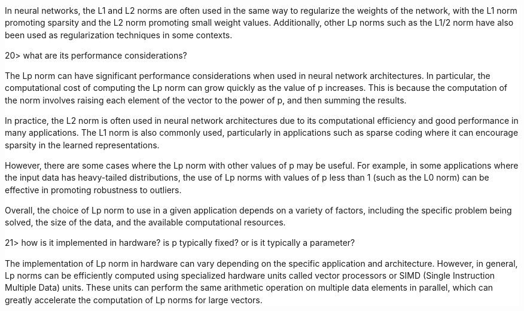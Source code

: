 In neural networks, the L1 and L2 norms are often
used in the same way to regularize the weights of
the network, with the L1 norm promoting sparsity
and the L2 norm promoting small weight
values. Additionally, other Lp norms such as the
L1/2 norm have also been used as regularization
techniques in some contexts.

20> what are its performance considerations?

The Lp norm can have significant performance
considerations when used in neural network
architectures. In particular, the computational
cost of computing the Lp norm can grow quickly as
the value of p increases. This is because the
computation of the norm involves raising each
element of the vector to the power of p, and then
summing the results.

In practice, the L2 norm is often used in neural
network architectures due to its computational
efficiency and good performance in many
applications. The L1 norm is also commonly used,
particularly in applications such as sparse coding
where it can encourage sparsity in the learned
representations.

However, there are some cases where the Lp norm
with other values of p may be useful. For example,
in some applications where the input data has
heavy-tailed distributions, the use of Lp norms
with values of p less than 1 (such as the L0 norm)
can be effective in promoting robustness to
outliers.

Overall, the choice of Lp norm to use in a given
application depends on a variety of factors,
including the specific problem being solved, the
size of the data, and the available computational
resources.

21> how is it implemented in hardware? is
p typically fixed? or is it typically a parameter?

The implementation of Lp norm in hardware can vary
depending on the specific application and
architecture. However, in general, Lp norms can be
efficiently computed using specialized hardware
units called vector processors or SIMD (Single
Instruction Multiple Data) units. These units can
perform the same arithmetic operation on multiple
data elements in parallel, which can greatly
accelerate the computation of Lp norms for large
vectors.
